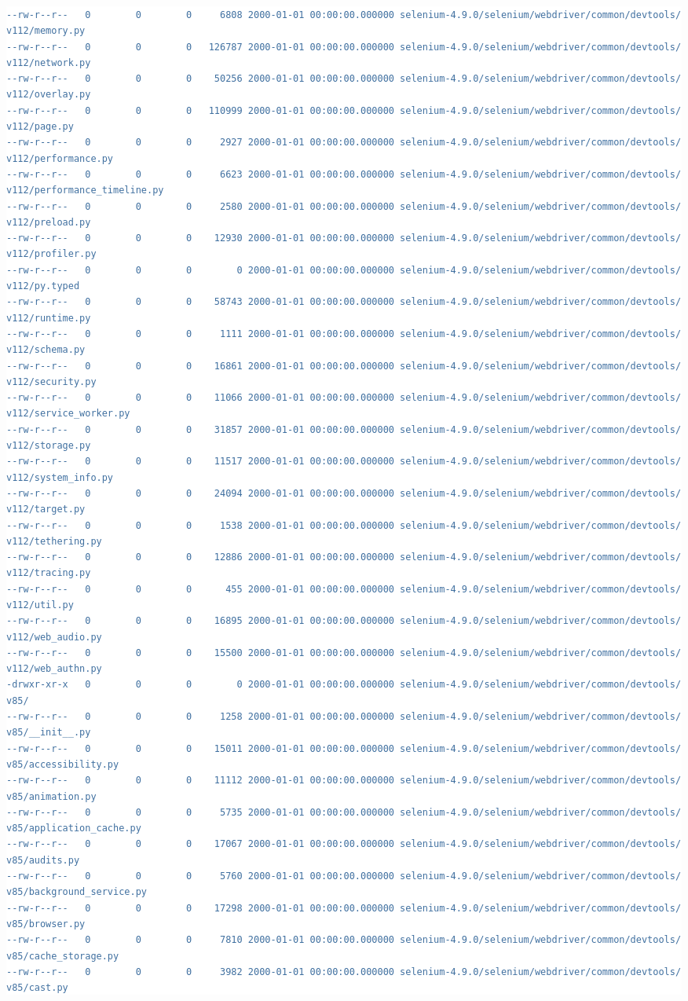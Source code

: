 ```diff
--rw-r--r--   0        0        0     6808 2000-01-01 00:00:00.000000 selenium-4.9.0/selenium/webdriver/common/devtools/v112/memory.py
--rw-r--r--   0        0        0   126787 2000-01-01 00:00:00.000000 selenium-4.9.0/selenium/webdriver/common/devtools/v112/network.py
--rw-r--r--   0        0        0    50256 2000-01-01 00:00:00.000000 selenium-4.9.0/selenium/webdriver/common/devtools/v112/overlay.py
--rw-r--r--   0        0        0   110999 2000-01-01 00:00:00.000000 selenium-4.9.0/selenium/webdriver/common/devtools/v112/page.py
--rw-r--r--   0        0        0     2927 2000-01-01 00:00:00.000000 selenium-4.9.0/selenium/webdriver/common/devtools/v112/performance.py
--rw-r--r--   0        0        0     6623 2000-01-01 00:00:00.000000 selenium-4.9.0/selenium/webdriver/common/devtools/v112/performance_timeline.py
--rw-r--r--   0        0        0     2580 2000-01-01 00:00:00.000000 selenium-4.9.0/selenium/webdriver/common/devtools/v112/preload.py
--rw-r--r--   0        0        0    12930 2000-01-01 00:00:00.000000 selenium-4.9.0/selenium/webdriver/common/devtools/v112/profiler.py
--rw-r--r--   0        0        0        0 2000-01-01 00:00:00.000000 selenium-4.9.0/selenium/webdriver/common/devtools/v112/py.typed
--rw-r--r--   0        0        0    58743 2000-01-01 00:00:00.000000 selenium-4.9.0/selenium/webdriver/common/devtools/v112/runtime.py
--rw-r--r--   0        0        0     1111 2000-01-01 00:00:00.000000 selenium-4.9.0/selenium/webdriver/common/devtools/v112/schema.py
--rw-r--r--   0        0        0    16861 2000-01-01 00:00:00.000000 selenium-4.9.0/selenium/webdriver/common/devtools/v112/security.py
--rw-r--r--   0        0        0    11066 2000-01-01 00:00:00.000000 selenium-4.9.0/selenium/webdriver/common/devtools/v112/service_worker.py
--rw-r--r--   0        0        0    31857 2000-01-01 00:00:00.000000 selenium-4.9.0/selenium/webdriver/common/devtools/v112/storage.py
--rw-r--r--   0        0        0    11517 2000-01-01 00:00:00.000000 selenium-4.9.0/selenium/webdriver/common/devtools/v112/system_info.py
--rw-r--r--   0        0        0    24094 2000-01-01 00:00:00.000000 selenium-4.9.0/selenium/webdriver/common/devtools/v112/target.py
--rw-r--r--   0        0        0     1538 2000-01-01 00:00:00.000000 selenium-4.9.0/selenium/webdriver/common/devtools/v112/tethering.py
--rw-r--r--   0        0        0    12886 2000-01-01 00:00:00.000000 selenium-4.9.0/selenium/webdriver/common/devtools/v112/tracing.py
--rw-r--r--   0        0        0      455 2000-01-01 00:00:00.000000 selenium-4.9.0/selenium/webdriver/common/devtools/v112/util.py
--rw-r--r--   0        0        0    16895 2000-01-01 00:00:00.000000 selenium-4.9.0/selenium/webdriver/common/devtools/v112/web_audio.py
--rw-r--r--   0        0        0    15500 2000-01-01 00:00:00.000000 selenium-4.9.0/selenium/webdriver/common/devtools/v112/web_authn.py
-drwxr-xr-x   0        0        0        0 2000-01-01 00:00:00.000000 selenium-4.9.0/selenium/webdriver/common/devtools/v85/
--rw-r--r--   0        0        0     1258 2000-01-01 00:00:00.000000 selenium-4.9.0/selenium/webdriver/common/devtools/v85/__init__.py
--rw-r--r--   0        0        0    15011 2000-01-01 00:00:00.000000 selenium-4.9.0/selenium/webdriver/common/devtools/v85/accessibility.py
--rw-r--r--   0        0        0    11112 2000-01-01 00:00:00.000000 selenium-4.9.0/selenium/webdriver/common/devtools/v85/animation.py
--rw-r--r--   0        0        0     5735 2000-01-01 00:00:00.000000 selenium-4.9.0/selenium/webdriver/common/devtools/v85/application_cache.py
--rw-r--r--   0        0        0    17067 2000-01-01 00:00:00.000000 selenium-4.9.0/selenium/webdriver/common/devtools/v85/audits.py
--rw-r--r--   0        0        0     5760 2000-01-01 00:00:00.000000 selenium-4.9.0/selenium/webdriver/common/devtools/v85/background_service.py
--rw-r--r--   0        0        0    17298 2000-01-01 00:00:00.000000 selenium-4.9.0/selenium/webdriver/common/devtools/v85/browser.py
--rw-r--r--   0        0        0     7810 2000-01-01 00:00:00.000000 selenium-4.9.0/selenium/webdriver/common/devtools/v85/cache_storage.py
--rw-r--r--   0        0        0     3982 2000-01-01 00:00:00.000000 selenium-4.9.0/selenium/webdriver/common/devtools/v85/cast.py
```